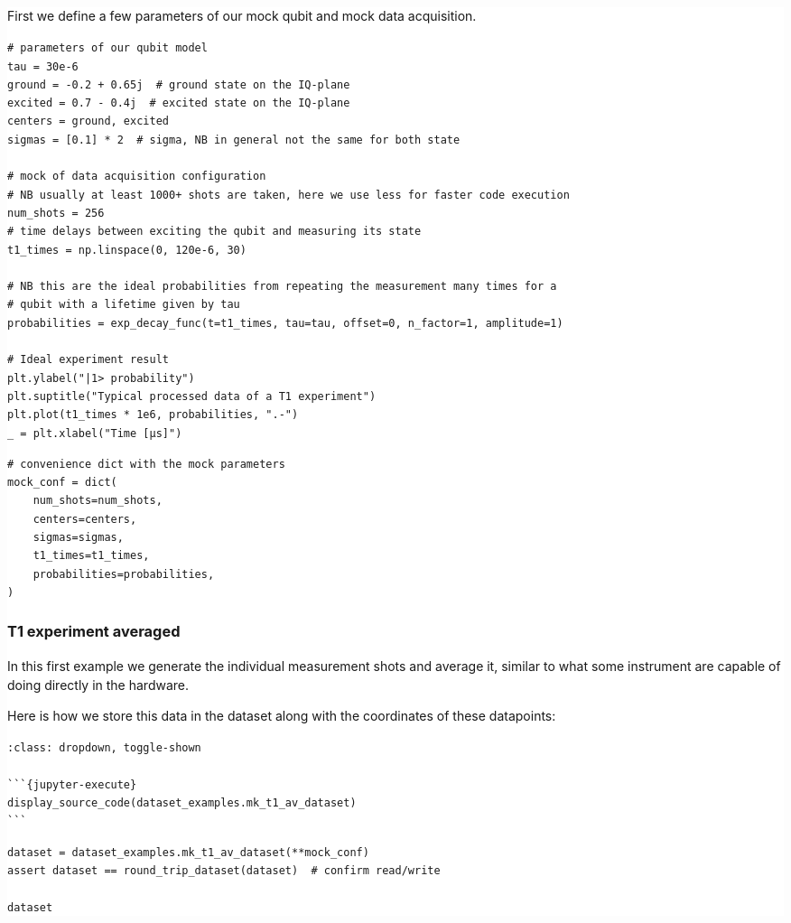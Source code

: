 First we define a few parameters of our mock qubit and mock data acquisition.

```{jupyter-execute}
# parameters of our qubit model
tau = 30e-6
ground = -0.2 + 0.65j  # ground state on the IQ-plane
excited = 0.7 - 0.4j  # excited state on the IQ-plane
centers = ground, excited
sigmas = [0.1] * 2  # sigma, NB in general not the same for both state

# mock of data acquisition configuration
# NB usually at least 1000+ shots are taken, here we use less for faster code execution
num_shots = 256
# time delays between exciting the qubit and measuring its state
t1_times = np.linspace(0, 120e-6, 30)

# NB this are the ideal probabilities from repeating the measurement many times for a
# qubit with a lifetime given by tau
probabilities = exp_decay_func(t=t1_times, tau=tau, offset=0, n_factor=1, amplitude=1)

# Ideal experiment result
plt.ylabel("|1> probability")
plt.suptitle("Typical processed data of a T1 experiment")
plt.plot(t1_times * 1e6, probabilities, ".-")
_ = plt.xlabel("Time [µs]")
```

```{jupyter-execute}
# convenience dict with the mock parameters
mock_conf = dict(
    num_shots=num_shots,
    centers=centers,
    sigmas=sigmas,
    t1_times=t1_times,
    probabilities=probabilities,
)
```

### T1 experiment averaged

In this first example we generate the individual measurement shots and average it,
similar to what some instrument are capable of doing directly in the hardware.

Here is how we store this data in the dataset along with the coordinates of these
datapoints:

``````{admonition} Generate dataset
:class: dropdown, toggle-shown

```{jupyter-execute}
display_source_code(dataset_examples.mk_t1_av_dataset)
```
``````

```{jupyter-execute}
dataset = dataset_examples.mk_t1_av_dataset(**mock_conf)
assert dataset == round_trip_dataset(dataset)  # confirm read/write

dataset
```
